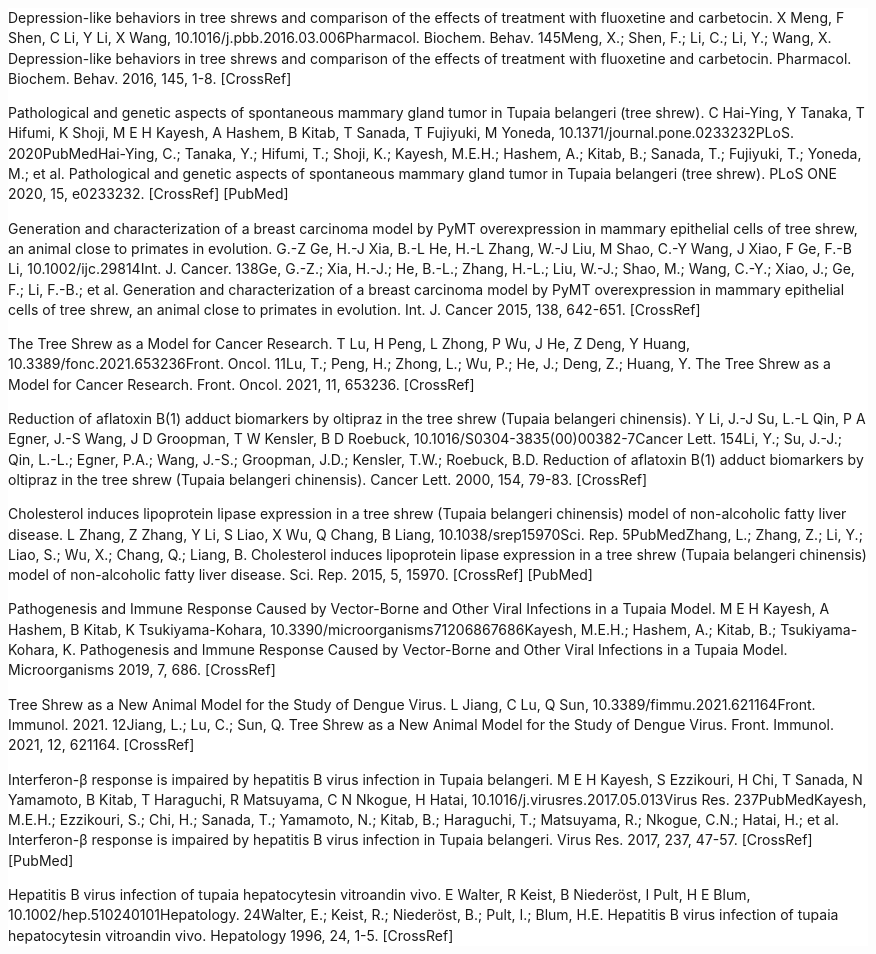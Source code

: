 Depression-like behaviors in tree shrews and comparison of the effects of treatment with fluoxetine and carbetocin. X Meng, F Shen, C Li, Y Li, X Wang, 10.1016/j.pbb.2016.03.006Pharmacol. Biochem. Behav. 145Meng, X.; Shen, F.; Li, C.; Li, Y.; Wang, X. Depression-like behaviors in tree shrews and comparison of the effects of treatment with fluoxetine and carbetocin. Pharmacol. Biochem. Behav. 2016, 145, 1-8. [CrossRef]

Pathological and genetic aspects of spontaneous mammary gland tumor in Tupaia belangeri (tree shrew). C Hai-Ying, Y Tanaka, T Hifumi, K Shoji, M E H Kayesh, A Hashem, B Kitab, T Sanada, T Fujiyuki, M Yoneda, 10.1371/journal.pone.0233232PLoS. 2020PubMedHai-Ying, C.; Tanaka, Y.; Hifumi, T.; Shoji, K.; Kayesh, M.E.H.; Hashem, A.; Kitab, B.; Sanada, T.; Fujiyuki, T.; Yoneda, M.; et al. Pathological and genetic aspects of spontaneous mammary gland tumor in Tupaia belangeri (tree shrew). PLoS ONE 2020, 15, e0233232. [CrossRef] [PubMed]

Generation and characterization of a breast carcinoma model by PyMT overexpression in mammary epithelial cells of tree shrew, an animal close to primates in evolution. G.-Z Ge, H.-J Xia, B.-L He, H.-L Zhang, W.-J Liu, M Shao, C.-Y Wang, J Xiao, F Ge, F.-B Li, 10.1002/ijc.29814Int. J. Cancer. 138Ge, G.-Z.; Xia, H.-J.; He, B.-L.; Zhang, H.-L.; Liu, W.-J.; Shao, M.; Wang, C.-Y.; Xiao, J.; Ge, F.; Li, F.-B.; et al. Generation and characterization of a breast carcinoma model by PyMT overexpression in mammary epithelial cells of tree shrew, an animal close to primates in evolution. Int. J. Cancer 2015, 138, 642-651. [CrossRef]

The Tree Shrew as a Model for Cancer Research. T Lu, H Peng, L Zhong, P Wu, J He, Z Deng, Y Huang, 10.3389/fonc.2021.653236Front. Oncol. 11Lu, T.; Peng, H.; Zhong, L.; Wu, P.; He, J.; Deng, Z.; Huang, Y. The Tree Shrew as a Model for Cancer Research. Front. Oncol. 2021, 11, 653236. [CrossRef]

Reduction of aflatoxin B(1) adduct biomarkers by oltipraz in the tree shrew (Tupaia belangeri chinensis). Y Li, J.-J Su, L.-L Qin, P A Egner, J.-S Wang, J D Groopman, T W Kensler, B D Roebuck, 10.1016/S0304-3835(00)00382-7Cancer Lett. 154Li, Y.; Su, J.-J.; Qin, L.-L.; Egner, P.A.; Wang, J.-S.; Groopman, J.D.; Kensler, T.W.; Roebuck, B.D. Reduction of aflatoxin B(1) adduct biomarkers by oltipraz in the tree shrew (Tupaia belangeri chinensis). Cancer Lett. 2000, 154, 79-83. [CrossRef]

Cholesterol induces lipoprotein lipase expression in a tree shrew (Tupaia belangeri chinensis) model of non-alcoholic fatty liver disease. L Zhang, Z Zhang, Y Li, S Liao, X Wu, Q Chang, B Liang, 10.1038/srep15970Sci. Rep. 5PubMedZhang, L.; Zhang, Z.; Li, Y.; Liao, S.; Wu, X.; Chang, Q.; Liang, B. Cholesterol induces lipoprotein lipase expression in a tree shrew (Tupaia belangeri chinensis) model of non-alcoholic fatty liver disease. Sci. Rep. 2015, 5, 15970. [CrossRef] [PubMed]

Pathogenesis and Immune Response Caused by Vector-Borne and Other Viral Infections in a Tupaia Model. M E H Kayesh, A Hashem, B Kitab, K Tsukiyama-Kohara, 10.3390/microorganisms71206867686Kayesh, M.E.H.; Hashem, A.; Kitab, B.; Tsukiyama-Kohara, K. Pathogenesis and Immune Response Caused by Vector-Borne and Other Viral Infections in a Tupaia Model. Microorganisms 2019, 7, 686. [CrossRef]

Tree Shrew as a New Animal Model for the Study of Dengue Virus. L Jiang, C Lu, Q Sun, 10.3389/fimmu.2021.621164Front. Immunol. 2021. 12Jiang, L.; Lu, C.; Sun, Q. Tree Shrew as a New Animal Model for the Study of Dengue Virus. Front. Immunol. 2021, 12, 621164. [CrossRef]

Interferon-β response is impaired by hepatitis B virus infection in Tupaia belangeri. M E H Kayesh, S Ezzikouri, H Chi, T Sanada, N Yamamoto, B Kitab, T Haraguchi, R Matsuyama, C N Nkogue, H Hatai, 10.1016/j.virusres.2017.05.013Virus Res. 237PubMedKayesh, M.E.H.; Ezzikouri, S.; Chi, H.; Sanada, T.; Yamamoto, N.; Kitab, B.; Haraguchi, T.; Matsuyama, R.; Nkogue, C.N.; Hatai, H.; et al. Interferon-β response is impaired by hepatitis B virus infection in Tupaia belangeri. Virus Res. 2017, 237, 47-57. [CrossRef] [PubMed]

Hepatitis B virus infection of tupaia hepatocytesin vitroandin vivo. E Walter, R Keist, B Niederöst, I Pult, H E Blum, 10.1002/hep.510240101Hepatology. 24Walter, E.; Keist, R.; Niederöst, B.; Pult, I.; Blum, H.E. Hepatitis B virus infection of tupaia hepatocytesin vitroandin vivo. Hepatology 1996, 24, 1-5. [CrossRef]
